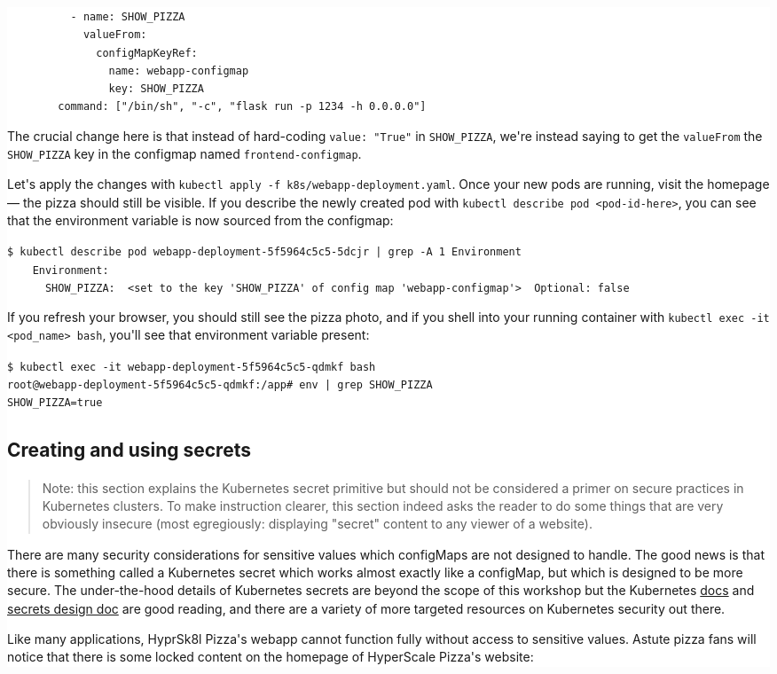 ```
          - name: SHOW_PIZZA
            valueFrom:
              configMapKeyRef:
                name: webapp-configmap
                key: SHOW_PIZZA
        command: ["/bin/sh", "-c", "flask run -p 1234 -h 0.0.0.0"]
```

The crucial change here is that instead of hard-coding `value: "True"` in `SHOW_PIZZA`, we're instead saying to get the `valueFrom` the `SHOW_PIZZA` key in the configmap named `frontend-configmap`. 

Let's apply the changes with `kubectl apply -f k8s/webapp-deployment.yaml`. Once your new pods are running, visit the homepage — the pizza should still be visible. If you describe the newly created pod with `kubectl describe pod <pod-id-here>`, you can see that the environment variable is now sourced from the configmap:

```
$ kubectl describe pod webapp-deployment-5f5964c5c5-5dcjr | grep -A 1 Environment
    Environment:
      SHOW_PIZZA:  <set to the key 'SHOW_PIZZA' of config map 'webapp-configmap'>  Optional: false
```

If you refresh your browser, you should still see the pizza photo, and if you shell into your running container with `kubectl exec -it <pod_name> bash`, you'll see that environment variable present:

```
$ kubectl exec -it webapp-deployment-5f5964c5c5-qdmkf bash
root@webapp-deployment-5f5964c5c5-qdmkf:/app# env | grep SHOW_PIZZA
SHOW_PIZZA=true
``` 

## Creating and using secrets

> Note: this section explains the Kubernetes secret primitive but should not be considered a primer on secure practices in Kubernetes clusters. To make instruction clearer, this section indeed asks the reader to do some things that are very obviously insecure (most egregiously: displaying "secret" content to any viewer of a website).

There are many security considerations for sensitive values which configMaps are not designed to handle. The good news is that there is something called a Kubernetes secret which works almost exactly like a configMap, but which is designed to be more secure. The under-the-hood details of Kubernetes secrets are beyond the scope of this workshop but the Kubernetes [docs](https://kubernetes.io/docs/concepts/configuration/secret/) and [secrets design doc](https://github.com/kubernetes/community/blob/master/contributors/design-proposals/auth/secrets.md) are good reading, and there are a variety of more targeted resources on Kubernetes security out there.

Like many applications, HyprSk8l Pizza's webapp cannot function fully without access to sensitive values. Astute pizza fans will notice that there is some locked content on the homepage of HyperScale Pizza's website:
